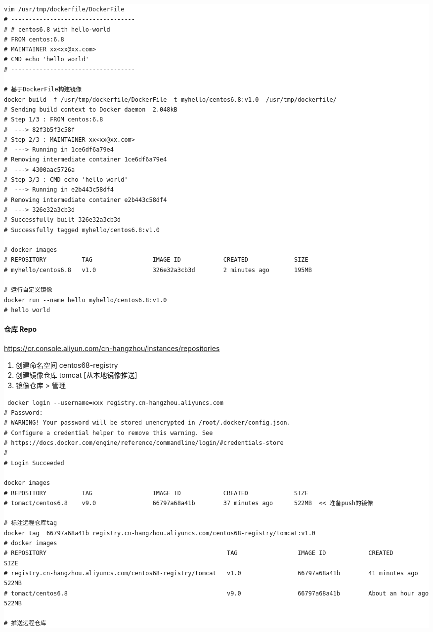 ```
vim /usr/tmp/dockerfile/DockerFile
# -----------------------------------
# # centos6.8 with hello-world
# FROM centos:6.8
# MAINTAINER xx<xx@xx.com>
# CMD echo 'hello world'
# -----------------------------------

# 基于DockerFile构建镜像
docker build -f /usr/tmp/dockerfile/DockerFile -t myhello/centos6.8:v1.0  /usr/tmp/dockerfile/
# Sending build context to Docker daemon  2.048kB
# Step 1/3 : FROM centos:6.8
#  ---> 82f3b5f3c58f
# Step 2/3 : MAINTAINER xx<xx@xx.com>
#  ---> Running in 1ce6df6a79e4
# Removing intermediate container 1ce6df6a79e4
#  ---> 4300aac5726a
# Step 3/3 : CMD echo 'hello world'
#  ---> Running in e2b443c58df4
# Removing intermediate container e2b443c58df4
#  ---> 326e32a3cb3d
# Successfully built 326e32a3cb3d
# Successfully tagged myhello/centos6.8:v1.0

# docker images
# REPOSITORY          TAG                 IMAGE ID            CREATED             SIZE
# myhello/centos6.8   v1.0                326e32a3cb3d        2 minutes ago       195MB

# 运行自定义镜像
docker run --name hello myhello/centos6.8:v1.0
# hello world
```

#### 仓库 Repo
https://cr.console.aliyun.com/cn-hangzhou/instances/repositories
1. 创建命名空间 centos68-registry
2. 创建镜像仓库 tomcat [从本地镜像推送]
3. 镜像仓库 > 管理
```
 docker login --username=xxx registry.cn-hangzhou.aliyuncs.com
# Password: 
# WARNING! Your password will be stored unencrypted in /root/.docker/config.json.
# Configure a credential helper to remove this warning. See
# https://docs.docker.com/engine/reference/commandline/login/#credentials-store
# 
# Login Succeeded

docker images 
# REPOSITORY          TAG                 IMAGE ID            CREATED             SIZE
# tomact/centos6.8    v9.0                66797a68a41b        37 minutes ago      522MB  << 准备push的镜像

# 标注远程仓库tag
docker tag  66797a68a41b registry.cn-hangzhou.aliyuncs.com/centos68-registry/tomcat:v1.0
# docker images 
# REPOSITORY                                                   TAG                 IMAGE ID            CREATED             SIZE
# registry.cn-hangzhou.aliyuncs.com/centos68-registry/tomcat   v1.0                66797a68a41b        41 minutes ago      522MB
# tomact/centos6.8                                             v9.0                66797a68a41b        About an hour ago   522MB

# 推送远程仓库
```